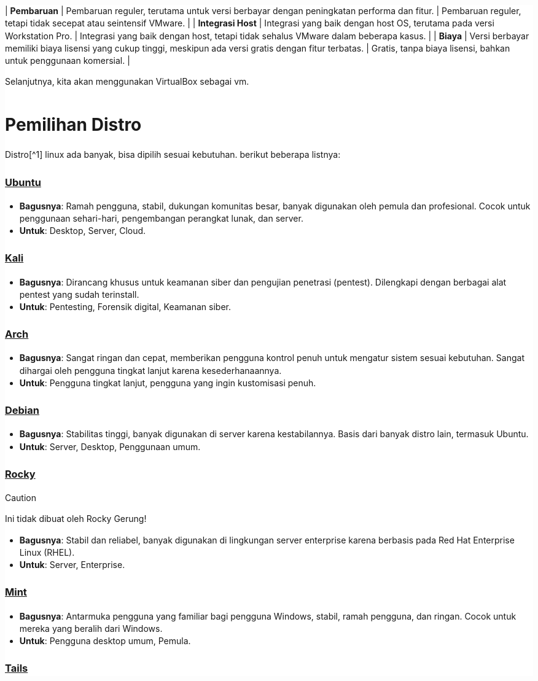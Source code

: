 | **Pembaruan**          | Pembaruan reguler, terutama untuk versi berbayar dengan peningkatan performa dan fitur. | Pembaruan reguler, tetapi tidak secepat atau seintensif VMware. |
| **Integrasi Host**     | Integrasi yang baik dengan host OS, terutama pada versi Workstation Pro. | Integrasi yang baik dengan host, tetapi tidak sehalus VMware dalam beberapa kasus. |
| **Biaya**              | Versi berbayar memiliki biaya lisensi yang cukup tinggi, meskipun ada versi gratis dengan fitur terbatas. | Gratis, tanpa biaya lisensi, bahkan untuk penggunaan komersial. |

Selanjutnya, kita akan menggunakan VirtualBox sebagai vm.

# Pemilihan Distro

Distro[^1] linux ada banyak, bisa dipilih sesuai kebutuhan. berikut beberapa listnya:

### [Ubuntu](https://ubuntu.com/download/desktop)

- **Bagusnya**: Ramah pengguna, stabil, dukungan komunitas besar, banyak digunakan oleh pemula dan profesional. Cocok untuk penggunaan sehari-hari, pengembangan perangkat lunak, dan server.
- **Untuk**: Desktop, Server, Cloud.

### [Kali](https://www.kali.org/get-kali/)

- **Bagusnya**: Dirancang khusus untuk keamanan siber dan pengujian penetrasi (pentest). Dilengkapi dengan berbagai alat pentest yang sudah terinstall.
- **Untuk**: Pentesting, Forensik digital, Keamanan siber.

### [Arch](https://archlinux.org/download/)

- **Bagusnya**: Sangat ringan dan cepat, memberikan pengguna kontrol penuh untuk mengatur sistem sesuai kebutuhan. Sangat dihargai oleh pengguna tingkat lanjut karena kesederhanaannya.
- **Untuk**: Pengguna tingkat lanjut, pengguna yang ingin kustomisasi penuh.

### [Debian](https://www.debian.org/distrib/)

- **Bagusnya**:  Stabilitas tinggi, banyak digunakan di server karena kestabilannya. Basis dari banyak distro lain, termasuk Ubuntu.
- **Untuk**: Server, Desktop, Penggunaan umum.

### [Rocky](https://rockylinux.org/download)

>[!CAUTION]
>Ini tidak dibuat oleh Rocky Gerung!

- **Bagusnya**: Stabil dan reliabel, banyak digunakan di lingkungan server enterprise karena berbasis pada Red Hat Enterprise Linux (RHEL).
- **Untuk**: Server, Enterprise.

### [Mint](https://www.linuxmint.com/download.php)

- **Bagusnya**: Antarmuka pengguna yang familiar bagi pengguna Windows, stabil, ramah pengguna, dan ringan. Cocok untuk mereka yang beralih dari Windows.
- **Untuk**: Pengguna desktop umum, Pemula.

### [Tails](https://tails.net/install/download/index.en.html?ref=decredmagazine.com)


[^2]: **EXT4 (Fourth Extended Filesystem)** adalah versi terbaru dari keluarga sistem file EXT yang biasa digunakan di Linux. Bisa dibilang ini adalah sistem file yang paling sering dipakai di komputer Linux saat ini. EXT4 punya banyak kelebihan dibanding versi sebelumnya, seperti mendukung file yang lebih besar, bekerja lebih cepat, dan lebih stabil. 
[^3]: **EXT3 (Third Extended Filesystem)** adalah pendahulu dari EXT4 dan juga banyak digunakan di sistem Linux. Meski lebih tua, EXT3 masih stabil dan punya fitur yang cukup untuk kebutuhan sehari-hari. Salah satu fitur pentingnya adalah "journaling", yang membantu mencegah korupsi data jika komputer tiba-tiba mati.
[^4]: **SWAP** bukanlah sistem file, melainkan partisi atau file khusus yang digunakan sebagai "memori tambahan" ketika RAM komputer penuh. Ketika komputer kehabisan RAM, data akan dipindahkan ke SWAP agar komputer tidak kehabisan memori dan crash.
[^5]: **NTFS (New Technology File System)** adalah sistem file yang dikembangkan oleh Microsoft dan banyak digunakan di Windows. NTFS mendukung ukuran file yang sangat besar, memiliki fitur keamanan yang baik, dan bisa memperbaiki kesalahan file secara otomatis.
[^6]: **FAT32 (File Allocation Table 32)** adalah sistem file yang lebih tua dan sederhana dibanding NTFS. Biasanya digunakan di perangkat seperti USB flash drive dan kartu memori. Kekurangannya, FAT32 tidak bisa menyimpan file yang lebih besar dari 4 GB.
[^7]: **BTRFS (B-Tree File System)** adalah sistem file baru yang dirancang untuk memberikan fitur-fitur canggih seperti snapshot, mirroring, dan kompresi data. Ini dirancang untuk keandalan dan fleksibilitas, cocok untuk server atau pengguna yang butuh sistem file canggih.